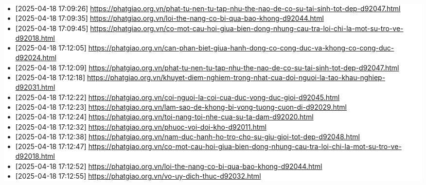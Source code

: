 - [2025-04-18 17:09:26] https://phatgiao.org.vn/phat-tu-nen-tu-tap-nhu-the-nao-de-co-su-tai-sinh-tot-dep-d92047.html
- [2025-04-18 17:09:35] https://phatgiao.org.vn/loi-the-nang-co-bi-qua-bao-khong-d92044.html
- [2025-04-18 17:09:45] https://phatgiao.org.vn/co-mot-cau-hoi-giua-bien-dong-nhung-cau-tra-loi-chi-la-mot-su-tro-ve-d92018.html
- [2025-04-18 17:12:05] https://phatgiao.org.vn/can-phan-biet-giua-hanh-dong-co-cong-duc-va-khong-co-cong-duc-d92024.html
- [2025-04-18 17:12:09] https://phatgiao.org.vn/phat-tu-nen-tu-tap-nhu-the-nao-de-co-su-tai-sinh-tot-dep-d92047.html
- [2025-04-18 17:12:18] https://phatgiao.org.vn/khuyet-diem-nghiem-trong-nhat-cua-doi-nguoi-la-tao-khau-nghiep-d92031.html
- [2025-04-18 17:12:22] https://phatgiao.org.vn/coi-nguoi-la-coi-cua-duc-vong-duc-gioi-d92045.html
- [2025-04-18 17:12:23] https://phatgiao.org.vn/lam-sao-de-khong-bi-vong-tuong-cuon-di-d92029.html
- [2025-04-18 17:12:24] https://phatgiao.org.vn/toi-nang-toi-nhe-cua-su-ta-dam-d92020.html
- [2025-04-18 17:12:32] https://phatgiao.org.vn/phuoc-voi-doi-kho-d92011.html
- [2025-04-18 17:12:38] https://phatgiao.org.vn/nam-duc-hanh-ho-tro-cho-su-giu-gioi-tot-dep-d92048.html
- [2025-04-18 17:12:47] https://phatgiao.org.vn/co-mot-cau-hoi-giua-bien-dong-nhung-cau-tra-loi-chi-la-mot-su-tro-ve-d92018.html
- [2025-04-18 17:12:52] https://phatgiao.org.vn/loi-the-nang-co-bi-qua-bao-khong-d92044.html
- [2025-04-18 17:12:55] https://phatgiao.org.vn/vo-uy-dich-thuc-d92032.html
